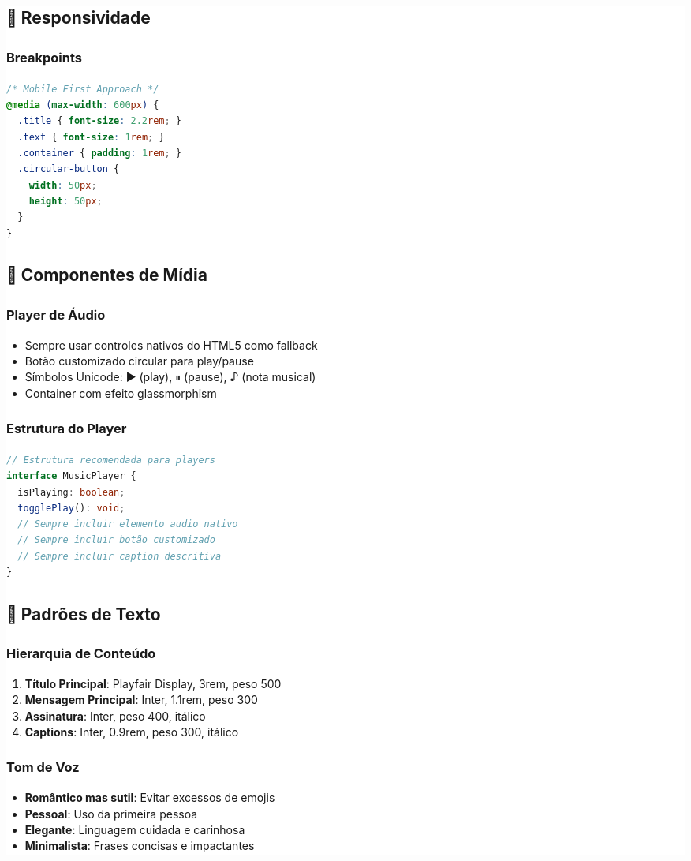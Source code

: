 ## 📱 **Responsividade**

### **Breakpoints**
```css
/* Mobile First Approach */
@media (max-width: 600px) {
  .title { font-size: 2.2rem; }
  .text { font-size: 1rem; }
  .container { padding: 1rem; }
  .circular-button { 
    width: 50px; 
    height: 50px; 
  }
}
```

## 🎵 **Componentes de Mídia**

### **Player de Áudio**
- Sempre usar controles nativos do HTML5 como fallback
- Botão customizado circular para play/pause
- Símbolos Unicode: ▶ (play), ⏸ (pause), ♪ (nota musical)
- Container com efeito glassmorphism

### **Estrutura do Player**
```typescript
// Estrutura recomendada para players
interface MusicPlayer {
  isPlaying: boolean;
  togglePlay(): void;
  // Sempre incluir elemento audio nativo
  // Sempre incluir botão customizado
  // Sempre incluir caption descritiva
}
```

## 📝 **Padrões de Texto**

### **Hierarquia de Conteúdo**
1. **Título Principal**: Playfair Display, 3rem, peso 500
2. **Mensagem Principal**: Inter, 1.1rem, peso 300
3. **Assinatura**: Inter, peso 400, itálico
4. **Captions**: Inter, 0.9rem, peso 300, itálico

### **Tom de Voz**
- **Romântico mas sutil**: Evitar excessos de emojis
- **Pessoal**: Uso da primeira pessoa
- **Elegante**: Linguagem cuidada e carinhosa
- **Minimalista**: Frases concisas e impactantes
